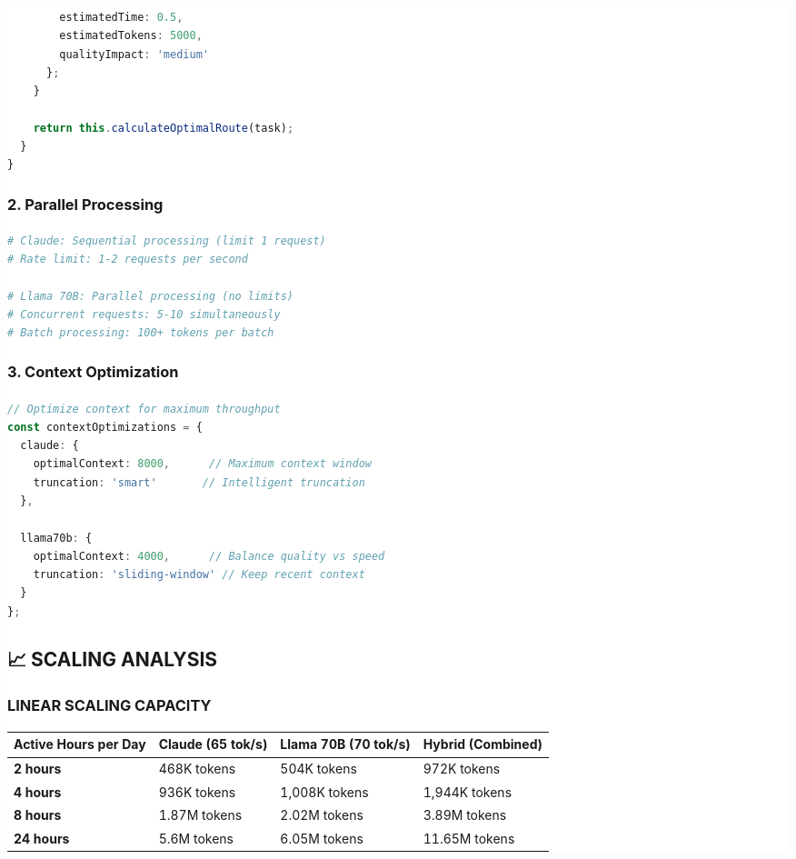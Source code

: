 ```typescript
        estimatedTime: 0.5,
        estimatedTokens: 5000,
        qualityImpact: 'medium'
      };
    }

    return this.calculateOptimalRoute(task);
  }
}
```

### **2. Parallel Processing**
```bash
# Claude: Sequential processing (limit 1 request)
# Rate limit: 1-2 requests per second

# Llama 70B: Parallel processing (no limits)
# Concurrent requests: 5-10 simultaneously
# Batch processing: 100+ tokens per batch
```

### **3. Context Optimization**
```typescript
// Optimize context for maximum throughput
const contextOptimizations = {
  claude: {
    optimalContext: 8000,      // Maximum context window
    truncation: 'smart'       // Intelligent truncation
  },

  llama70b: {
    optimalContext: 4000,      // Balance quality vs speed
    truncation: 'sliding-window' // Keep recent context
  }
};
```

## 📈 SCALING ANALYSIS

### **LINEAR SCALING CAPACITY**

| Active Hours per Day | Claude (65 tok/s) | Llama 70B (70 tok/s) | Hybrid (Combined) |
|------------------------|-------------------|----------------------|------------------|
| **2 hours** | 468K tokens | 504K tokens | 972K tokens |
| **4 hours** | 936K tokens | 1,008K tokens | 1,944K tokens |
| **8 hours** | 1.87M tokens | 2.02M tokens | 3.89M tokens |
| **24 hours** | 5.6M tokens | 6.05M tokens | 11.65M tokens |
